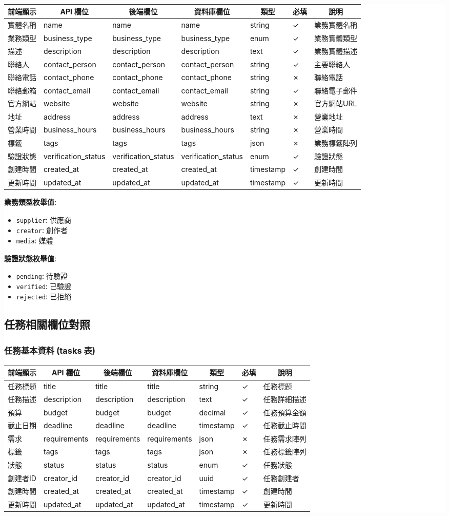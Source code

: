 | 前端顯示 | API 欄位 | 後端欄位 | 資料庫欄位 | 類型 | 必填 | 說明 |
|---------|---------|---------|-----------|------|------|------|
| 實體名稱 | name | name | name | string | ✓ | 業務實體名稱 |
| 業務類型 | business_type | business_type | business_type | enum | ✓ | 業務實體類型 |
| 描述 | description | description | description | text | ✓ | 業務實體描述 |
| 聯絡人 | contact_person | contact_person | contact_person | string | ✓ | 主要聯絡人 |
| 聯絡電話 | contact_phone | contact_phone | contact_phone | string | ✗ | 聯絡電話 |
| 聯絡郵箱 | contact_email | contact_email | contact_email | string | ✓ | 聯絡電子郵件 |
| 官方網站 | website | website | website | string | ✗ | 官方網站URL |
| 地址 | address | address | address | text | ✗ | 營業地址 |
| 營業時間 | business_hours | business_hours | business_hours | string | ✗ | 營業時間 |
| 標籤 | tags | tags | tags | json | ✗ | 業務標籤陣列 |
| 驗證狀態 | verification_status | verification_status | verification_status | enum | ✓ | 驗證狀態 |
| 創建時間 | created_at | created_at | created_at | timestamp | ✓ | 創建時間 |
| 更新時間 | updated_at | updated_at | updated_at | timestamp | ✓ | 更新時間 |

**業務類型枚舉值**:
- `supplier`: 供應商
- `creator`: 創作者
- `media`: 媒體

**驗證狀態枚舉值**:
- `pending`: 待驗證
- `verified`: 已驗證
- `rejected`: 已拒絕

## 任務相關欄位對照

### 任務基本資料 (tasks 表)

| 前端顯示 | API 欄位 | 後端欄位 | 資料庫欄位 | 類型 | 必填 | 說明 |
|---------|---------|---------|-----------|------|------|------|
| 任務標題 | title | title | title | string | ✓ | 任務標題 |
| 任務描述 | description | description | description | text | ✓ | 任務詳細描述 |
| 預算 | budget | budget | budget | decimal | ✓ | 任務預算金額 |
| 截止日期 | deadline | deadline | deadline | timestamp | ✓ | 任務截止時間 |
| 需求 | requirements | requirements | requirements | json | ✗ | 任務需求陣列 |
| 標籤 | tags | tags | tags | json | ✗ | 任務標籤陣列 |
| 狀態 | status | status | status | enum | ✓ | 任務狀態 |
| 創建者ID | creator_id | creator_id | creator_id | uuid | ✓ | 任務創建者 |
| 創建時間 | created_at | created_at | created_at | timestamp | ✓ | 創建時間 |
| 更新時間 | updated_at | updated_at | updated_at | timestamp | ✓ | 更新時間 |
